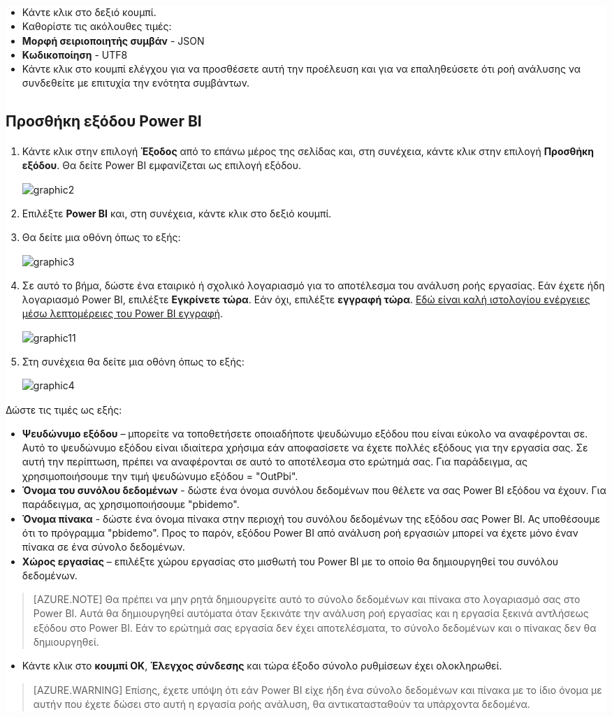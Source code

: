 *   Κάντε κλικ στο δεξιό κουμπί.
*   Καθορίστε τις ακόλουθες τιμές:
  * **Μορφή σειριοποιητής συμβάν** - JSON
  * **Κωδικοποίηση** - UTF8
*   Κάντε κλικ στο κουμπί ελέγχου για να προσθέσετε αυτή την προέλευση και για να επαληθεύσετε ότι ροή ανάλυσης να συνδεθείτε με επιτυχία την ενότητα συμβάντων.

## <a name="add-power-bi-output"></a>Προσθήκη εξόδου Power BI

1.  Κάντε κλικ στην επιλογή **Έξοδος** από το επάνω μέρος της σελίδας και, στη συνέχεια, κάντε κλικ στην επιλογή **Προσθήκη εξόδου**. Θα δείτε Power BI εμφανίζεται ως επιλογή εξόδου.

    ![graphic2][graphic2]  

2.  Επιλέξτε **Power BI** και, στη συνέχεια, κάντε κλικ στο δεξιό κουμπί.
3.  Θα δείτε μια οθόνη όπως το εξής:

    ![graphic3][graphic3]  

4.  Σε αυτό το βήμα, δώστε ένα εταιρικό ή σχολικό λογαριασμό για το αποτέλεσμα του ανάλυση ροής εργασίας. Εάν έχετε ήδη λογαριασμό Power BI, επιλέξτε **Εγκρίνετε τώρα**. Εάν όχι, επιλέξτε **εγγραφή τώρα**. [Εδώ είναι καλή ιστολογίου ενέργειες μέσω λεπτομέρειες του Power BI εγγραφή](http://blogs.technet.com/b/powerbisupport/archive/2015/02/06/power-bi-sign-up-walkthrough.aspx).

    ![graphic11][graphic11]  

5.  Στη συνέχεια θα δείτε μια οθόνη όπως το εξής:

    ![graphic4][graphic4]  

Δώστε τις τιμές ως εξής:

* **Ψευδώνυμο εξόδου** – μπορείτε να τοποθετήσετε οποιαδήποτε ψευδώνυμο εξόδου που είναι εύκολο να αναφέρονται σε. Αυτό το ψευδώνυμο εξόδου είναι ιδιαίτερα χρήσιμα εάν αποφασίσετε να έχετε πολλές εξόδους για την εργασία σας. Σε αυτή την περίπτωση, πρέπει να αναφέρονται σε αυτό το αποτέλεσμα στο ερώτημά σας. Για παράδειγμα, ας χρησιμοποιήσουμε την τιμή ψευδώνυμο εξόδου = "OutPbi".
* **Όνομα του συνόλου δεδομένων** - δώστε ένα όνομα συνόλου δεδομένων που θέλετε να σας Power BI εξόδου να έχουν. Για παράδειγμα, ας χρησιμοποιήσουμε "pbidemo".
*   **Όνομα πίνακα** - δώστε ένα όνομα πίνακα στην περιοχή του συνόλου δεδομένων της εξόδου σας Power BI. Ας υποθέσουμε ότι το πρόγραμμα "pbidemo". Προς το παρόν, εξόδου Power BI από ανάλυση ροή εργασιών μπορεί να έχετε μόνο έναν πίνακα σε ένα σύνολο δεδομένων.
*   **Χώρος εργασίας** – επιλέξτε χώρου εργασίας στο μισθωτή του Power BI με το οποίο θα δημιουργηθεί του συνόλου δεδομένων.

>   [AZURE.NOTE] Θα πρέπει να μην ρητά δημιουργείτε αυτό το σύνολο δεδομένων και πίνακα στο λογαριασμό σας στο Power BI. Αυτά θα δημιουργηθεί αυτόματα όταν ξεκινάτε την ανάλυση ροή εργασίας και η εργασία ξεκινά αντλήσεως εξόδου στο Power BI. Εάν το ερώτημά σας εργασία δεν έχει αποτελέσματα, το σύνολο δεδομένων και ο πίνακας δεν θα δημιουργηθεί.

*   Κάντε κλικ στο **κουμπί OK**, **Έλεγχος σύνδεσης** και τώρα έξοδο σύνολο ρυθμίσεων έχει ολοκληρωθεί.

>   [AZURE.WARNING] Επίσης, έχετε υπόψη ότι εάν Power BI είχε ήδη ένα σύνολο δεδομένων και πίνακα με το ίδιο όνομα με αυτήν που έχετε δώσει στο αυτή η εργασία ροής ανάλυση, θα αντικατασταθούν τα υπάρχοντα δεδομένα.


[graphic1]: ./media/stream-analytics-power-bi-dashboard/1-stream-analytics-power-bi-dashboard.png
[graphic2]: ./media/stream-analytics-power-bi-dashboard/2-stream-analytics-power-bi-dashboard.png
[graphic3]: ./media/stream-analytics-power-bi-dashboard/3-stream-analytics-power-bi-dashboard.png
[graphic4]: ./media/stream-analytics-power-bi-dashboard/4-stream-analytics-power-bi-dashboard.png
[graphic5]: ./media/stream-analytics-power-bi-dashboard/5-stream-analytics-power-bi-dashboard.png
[graphic6]: ./media/stream-analytics-power-bi-dashboard/6-stream-analytics-power-bi-dashboard.png
[graphic7]: ./media/stream-analytics-power-bi-dashboard/7-stream-analytics-power-bi-dashboard.png
[graphic8]: ./media/stream-analytics-power-bi-dashboard/8-stream-analytics-power-bi-dashboard.png
[graphic9]: ./media/stream-analytics-power-bi-dashboard/9-stream-analytics-power-bi-dashboard.png
[graphic10]: ./media/stream-analytics-power-bi-dashboard/10-stream-analytics-power-bi-dashboard.png
[graphic11]: ./media/stream-analytics-power-bi-dashboard/11-stream-analytics-power-bi-dashboard.png
[graphic12]: ./media/stream-analytics-power-bi-dashboard/12-stream-analytics-power-bi-dashboard.png
[graphic13]: ./media/stream-analytics-power-bi-dashboard/13-stream-analytics-power-bi-dashboard.png